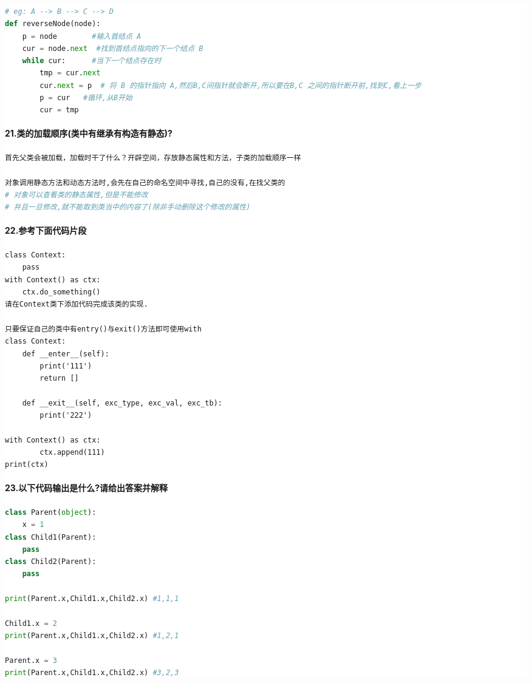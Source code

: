 ```python
# eg: A --> B --> C --> D
def reverseNode(node):
    p = node        #输入首结点 A
    cur = node.next  #找到首结点指向的下一个结点 B
    while cur:      #当下一个结点存在时
        tmp = cur.next  
        cur.next = p  # 将 B 的指针指向 A,然后B,C间指针就会断开,所以要在B,C 之间的指针断开前,找到C,看上一步
        p = cur   #循环,从B开始
        cur = tmp  

```

#### 21.类的加载顺序(类中有继承有构造有静态)?

```python
首先父类会被加载，加载时干了什么？开辟空间，存放静态属性和方法，子类的加载顺序一样

对象调用静态方法和动态方法时,会先在自己的命名空间中寻找,自己的没有,在找父类的
# 对象可以查看类的静态属性,但是不能修改
# 并且一旦修改,就不能取到类当中的内容了(除非手动删除这个修改的属性)
```

#### 22.参考下面代码片段

```
class Context:
    pass
with Context() as ctx:
	ctx.do_something()
请在Context类下添加代码完成该类的实现.
	
只要保证自己的类中有entry()与exit()方法即可使用with
class Context:
    def __enter__(self):
        print('111')
        return []

    def __exit__(self, exc_type, exc_val, exc_tb):
        print('222')
        
with Context() as ctx:
        ctx.append(111)
print(ctx)
```

#### 23.以下代码输出是什么?请给出答案并解释

```python
class Parent(object):
    x = 1
class Child1(Parent):
    pass
class Child2(Parent):
    pass

print(Parent.x,Child1.x,Child2.x) #1,1,1

Child1.x = 2
print(Parent.x,Child1.x,Child2.x) #1,2,1

Parent.x = 3
print(Parent.x,Child1.x,Child2.x) #3,2,3
```
